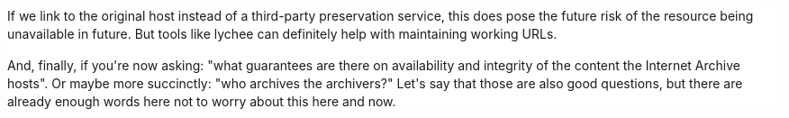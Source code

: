 If we link to the original host instead of a third-party preservation
service, this does pose the future risk of the resource being
unavailable in future. But tools like lychee can definitely help with
maintaining working URLs.

And, finally, if you're now asking: "what guarantees are there on
availability and integrity of the content the Internet Archive hosts".
Or maybe more succinctly: "who archives the archivers?" Let's say that
those are also good questions, but there are already enough words here
not to worry about this here and now.

[^1]: Unless you've tried to subvert that by printing this out. You
  rascal.
[^2]: The quote marks are because all my running of lychee has been via
  GitHub Actions: a "local" checkout of my source files on a remote
  virtual machine.
[^3]: Indeed, Stack Overflow are finding this a problem. It turns out
  that sifting through years of accumulated answers, some now
  deprecated, is a [big spring cleaning
  task](https://meta.stackoverflow.com/questions/405302/introducing-outdated-answers-project).
[^4]: That said, there is less evidence from Google's search results
  that this rule is actually *enforced*. Sites that are obviously
  cloning contents from other sites do sometimes rank quite highly.
